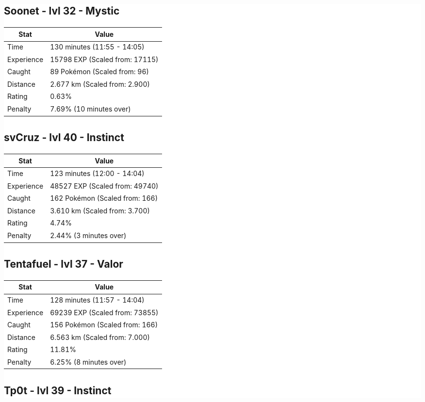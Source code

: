 
Soonet - lvl 32 - Mystic
-----------------------------------------

| Stat            | Value         |
|-----------------|---------------|
| Time            | 130 minutes (11:55 - 14:05) |
| Experience      | 15798 EXP	(Scaled from: 17115) |
| Caught          | 89 Pokémon	(Scaled from: 96) |
| Distance        | 2.677 km	(Scaled from: 2.900) |
| Rating          | 0.63% |
| Penalty | 7.69% (10 minutes over) |


svCruz - lvl 40 - Instinct
-----------------------------------------

| Stat            | Value         |
|-----------------|---------------|
| Time            | 123 minutes (12:00 - 14:04) |
| Experience      | 48527 EXP	(Scaled from: 49740) |
| Caught          | 162 Pokémon	(Scaled from: 166) |
| Distance        | 3.610 km	(Scaled from: 3.700) |
| Rating          | 4.74% |
| Penalty | 2.44% (3 minutes over) |


Tentafuel - lvl 37 - Valor
-----------------------------------------

| Stat            | Value         |
|-----------------|---------------|
| Time            | 128 minutes (11:57 - 14:04) |
| Experience      | 69239 EXP	(Scaled from: 73855) |
| Caught          | 156 Pokémon	(Scaled from: 166) |
| Distance        | 6.563 km	(Scaled from: 7.000) |
| Rating          | 11.81% |
| Penalty | 6.25% (8 minutes over) |


Tp0t - lvl 39 - Instinct
-----------------------------------------
